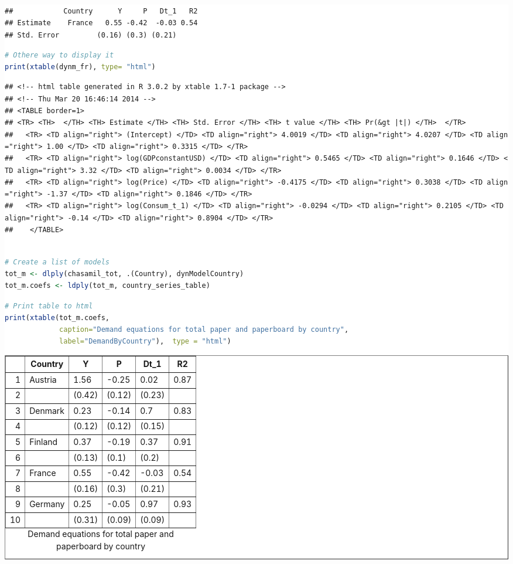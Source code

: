 ```
##            Country      Y     P   Dt_1   R2
## Estimate    France   0.55 -0.42  -0.03 0.54
## Std. Error         (0.16) (0.3) (0.21)
```

```r
# Othere way to display it 
print(xtable(dynm_fr), type= "html")
```

```
## <!-- html table generated in R 3.0.2 by xtable 1.7-1 package -->
## <!-- Thu Mar 20 16:46:14 2014 -->
## <TABLE border=1>
## <TR> <TH>  </TH> <TH> Estimate </TH> <TH> Std. Error </TH> <TH> t value </TH> <TH> Pr(&gt |t|) </TH>  </TR>
##   <TR> <TD align="right"> (Intercept) </TD> <TD align="right"> 4.0019 </TD> <TD align="right"> 4.0207 </TD> <TD align="right"> 1.00 </TD> <TD align="right"> 0.3315 </TD> </TR>
##   <TR> <TD align="right"> log(GDPconstantUSD) </TD> <TD align="right"> 0.5465 </TD> <TD align="right"> 0.1646 </TD> <TD align="right"> 3.32 </TD> <TD align="right"> 0.0034 </TD> </TR>
##   <TR> <TD align="right"> log(Price) </TD> <TD align="right"> -0.4175 </TD> <TD align="right"> 0.3038 </TD> <TD align="right"> -1.37 </TD> <TD align="right"> 0.1846 </TD> </TR>
##   <TR> <TD align="right"> log(Consum_t_1) </TD> <TD align="right"> -0.0294 </TD> <TD align="right"> 0.2105 </TD> <TD align="right"> -0.14 </TD> <TD align="right"> 0.8904 </TD> </TR>
##    </TABLE>
```

```r

# Create a list of models
tot_m <- dlply(chasamil_tot, .(Country), dynModelCountry)
tot_m.coefs <- ldply(tot_m, country_series_table)
```



```r
# Print table to html
print(xtable(tot_m.coefs,
             caption="Demand equations for total paper and paperboard by country", 
             label="DemandByCountry"),  type = "html")
```



<TABLE border=1>
<CAPTION ALIGN="bottom"> Demand equations for total paper and paperboard by country </CAPTION>
<TR> <TH>  </TH> <TH> Country </TH> <TH> Y </TH> <TH> P </TH> <TH> Dt_1 </TH> <TH> R2 </TH>  </TR>
  <TR> <TD align="right"> 1 </TD> <TD> Austria </TD> <TD> 1.56 </TD> <TD> -0.25 </TD> <TD> 0.02 </TD> <TD> 0.87 </TD> </TR>
  <TR> <TD align="right"> 2 </TD> <TD>  </TD> <TD> (0.42) </TD> <TD> (0.12) </TD> <TD> (0.23) </TD> <TD>  </TD> </TR>
  <TR> <TD align="right"> 3 </TD> <TD> Denmark </TD> <TD> 0.23 </TD> <TD> -0.14 </TD> <TD> 0.7 </TD> <TD> 0.83 </TD> </TR>
  <TR> <TD align="right"> 4 </TD> <TD>  </TD> <TD> (0.12) </TD> <TD> (0.12) </TD> <TD> (0.15) </TD> <TD>  </TD> </TR>
  <TR> <TD align="right"> 5 </TD> <TD> Finland </TD> <TD> 0.37 </TD> <TD> -0.19 </TD> <TD> 0.37 </TD> <TD> 0.91 </TD> </TR>
  <TR> <TD align="right"> 6 </TD> <TD>  </TD> <TD> (0.13) </TD> <TD> (0.1) </TD> <TD> (0.2) </TD> <TD>  </TD> </TR>
  <TR> <TD align="right"> 7 </TD> <TD> France </TD> <TD> 0.55 </TD> <TD> -0.42 </TD> <TD> -0.03 </TD> <TD> 0.54 </TD> </TR>
  <TR> <TD align="right"> 8 </TD> <TD>  </TD> <TD> (0.16) </TD> <TD> (0.3) </TD> <TD> (0.21) </TD> <TD>  </TD> </TR>
  <TR> <TD align="right"> 9 </TD> <TD> Germany </TD> <TD> 0.25 </TD> <TD> -0.05 </TD> <TD> 0.97 </TD> <TD> 0.93 </TD> </TR>
  <TR> <TD align="right"> 10 </TD> <TD>  </TD> <TD> (0.31) </TD> <TD> (0.09) </TD> <TD> (0.09) </TD> <TD>  </TD> </TR>